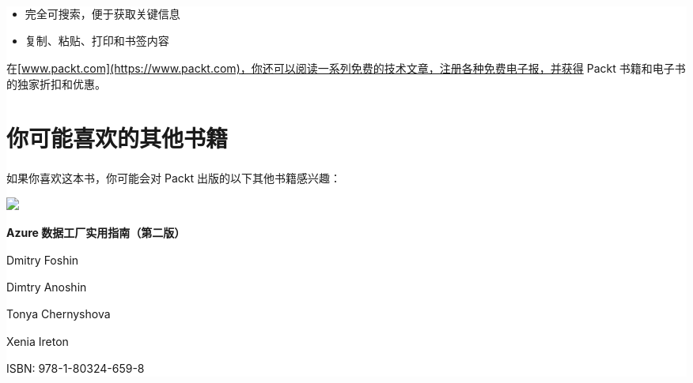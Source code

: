 +   完全可搜索，便于获取关键信息

+   复制、粘贴、打印和书签内容

在[www.packt.com](https://www.packt.com)，你还可以阅读一系列免费的技术文章，注册各种免费电子报，并获得 Packt 书籍和电子书的独家折扣和优惠。

# 你可能喜欢的其他书籍

如果你喜欢这本书，你可能会对 Packt 出版的以下其他书籍感兴趣：

![](https://www.packtpub.com/product/azure-data-factory-cookbook-second-edition/9781803246598)

**Azure 数据工厂实用指南（第二版）**

Dmitry Foshin

Dimtry Anoshin

Tonya Chernyshova

Xenia Ireton

ISBN: 978-1-80324-659-8


